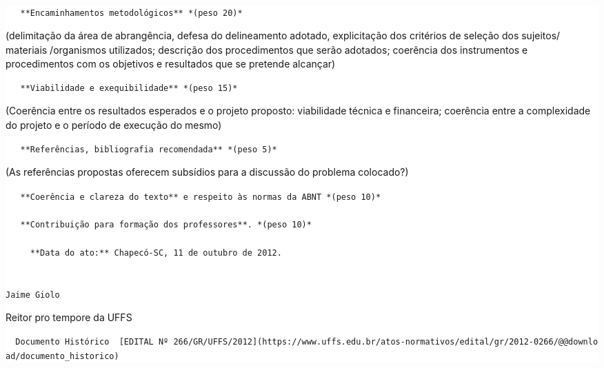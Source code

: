        **Encaminhamentos metodológicos** *(peso 20)*

 (delimitação da área de abrangência, defesa do delineamento adotado, explicitação dos critérios de seleção dos sujeitos/ materiais /organismos utilizados; descrição dos procedimentos que serão adotados; coerência dos instrumentos e procedimentos com os objetivos e resultados que se pretende alcançar) 

       **Viabilidade e exequibilidade** *(peso 15)*

 (Coerência entre os resultados esperados e o projeto proposto: viabilidade técnica e financeira; coerência entre a complexidade do projeto e o período de execução do mesmo)

       **Referências, bibliografia recomendada** *(peso 5)*

 (As referências propostas oferecem subsídios para a discussão do problema colocado?)

       **Coerência e clareza do texto** e respeito às normas da ABNT *(peso 10)*

       **Contribuição para formação dos professores**. *(peso 10)*

         **Data do ato:** Chapecó-SC, 11 de outubro de 2012.   
 

    Jaime Giolo   
 Reitor pro tempore da UFFS 

      Documento Histórico  [EDITAL Nº 266/GR/UFFS/2012](https://www.uffs.edu.br/atos-normativos/edital/gr/2012-0266/@@download/documento_historico)     
      